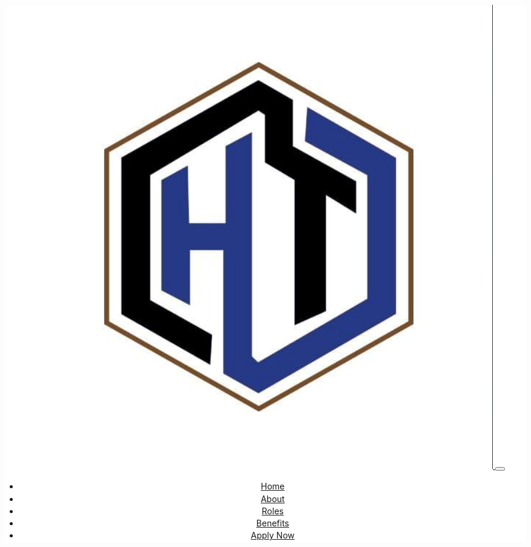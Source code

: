 <body>
    <!-- Header -->
    <header>
        <div class="container">
            <nav>
                <a href="#" class="logo">
                    <img src="logohightech.PNG" alt="High Tech Software House & Training Center">
                </a>
                <button class="mobile-menu-btn">
                    <i class="fas fa-bars"></i>
                </button>
                <ul class="nav-links">
                    <li><a href="#hero">Home</a></li>
                    <li><a href="#about">About</a></li>
                    <li><a href="#roles">Roles</a></li>
                    <li><a href="#benefits">Benefits</a></li>
                    <li><a href="#contact">Apply Now</a></li>
                </ul>
            </nav>
        </div>
    </header>
